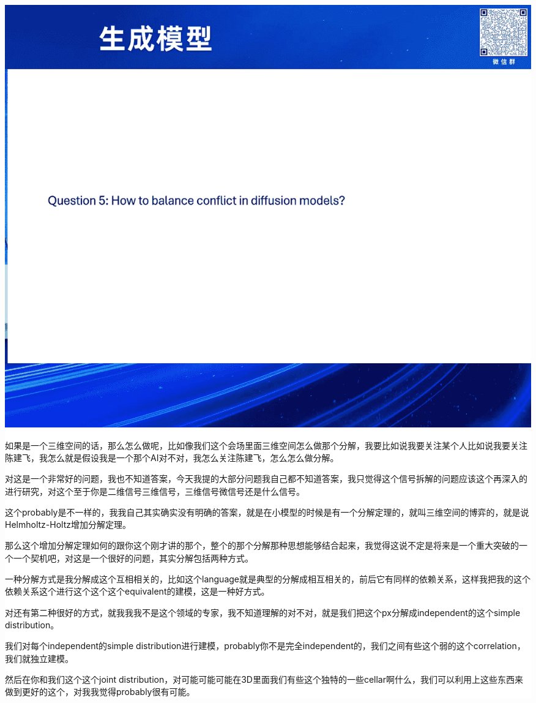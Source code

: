 ![](img/839f9dfbf25622d0073dcf82ff161be3_17.png)

如果是一个三维空间的话，那么怎么做呢，比如像我们这个会场里面三维空间怎么做那个分解，我要比如说我要关注某个人比如说我要关注陈建飞，我怎么就是假设我是一个那个AI对不对，我怎么关注陈建飞，怎么怎么做分解。

对这是一个非常好的问题，我也不知道答案，今天我提的大部分问题我自己都不知道答案，我只觉得这个信号拆解的问题应该这个再深入的进行研究，对这个至于你是二维信号三维信号，三维信号微信号还是什么信号。

这个probably是不一样的，我我自己其实确实没有明确的答案，就是在小模型的时候是有一个分解定理的，就叫三维空间的博弈的，就是说Helmholtz-Holtz增加分解定理。

那么这个增加分解定理如何的跟你这个刚才讲的那个，整个的那个分解那种思想能够结合起来，我觉得这说不定是将来是一个重大突破的一个一个契机吧，对这是一个很好的问题，其实分解包括两种方式。

一种分解方式是我分解成这个互相相关的，比如这个language就是典型的分解成相互相关的，前后它有同样的依赖关系，这样我把我的这个依赖关系这个进行这个这个这个equivalent的建模，这是一种好方式。

对还有第二种很好的方式，就我我我不是这个领域的专家，我不知道理解的对不对，就是我们把这个px分解成independent的这个simple distribution。

我们对每个independent的simple distribution进行建模，probably你不是完全independent的，我们之间有些这个弱的这个correlation，我们就独立建模。

然后在你和我们这个这个joint distribution，对可能可能可能在3D里面我们有些这个独特的一些cellar啊什么，我们可以利用上这些东西来做到更好的这个，对我我觉得probably很有可能。
